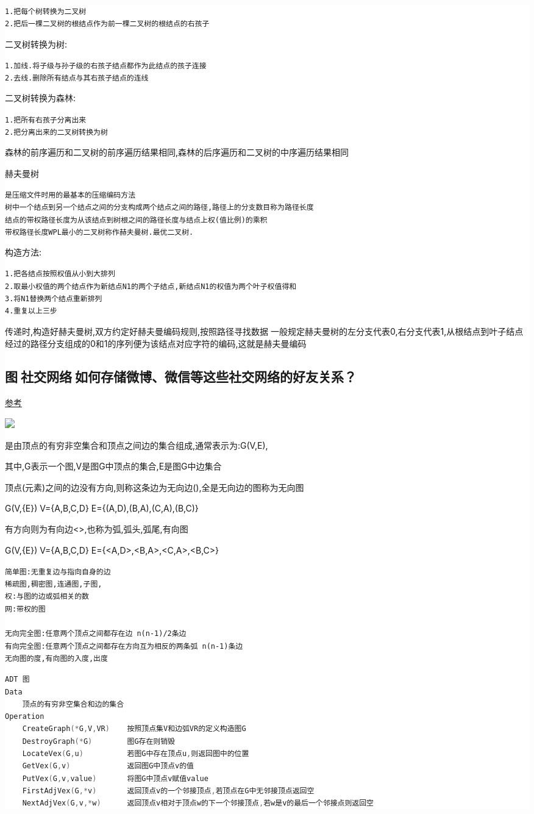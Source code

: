 	1.把每个树转换为二叉树
	2.把后一棵二叉树的根结点作为前一棵二叉树的根结点的右孩子

二叉树转换为树:

	1.加线.将子级与孙子级的右孩子结点都作为此结点的孩子连接
	2.去线.删除所有结点与其右孩子结点的连线

二叉树转换为森林:

	1.把所有右孩子分离出来
	2.把分离出来的二叉树转换为树

森林的前序遍历和二叉树的前序遍历结果相同,森林的后序遍历和二叉树的中序遍历结果相同

赫夫曼树

	是压缩文件时用的最基本的压缩编码方法
	树中一个结点到另一个结点之间的分支构成两个结点之间的路径,路径上的分支数目称为路径长度
	结点的带权路径长度为从该结点到树根之间的路径长度与结点上权(值比例)的乘积
	带权路径长度WPL最小的二叉树称作赫夫曼树.最优二叉树.

构造方法:

	1.把各结点按照权值从小到大排列
	2.取最小权值的两个结点作为新结点N1的两个子结点,新结点N1的权值为两个叶子权值得和
	3.将N1替换两个结点重新排列
	4.重复以上三步

传递时,构造好赫夫曼树,双方约定好赫夫曼编码规则,按照路径寻找数据
一般规定赫夫曼树的左分支代表0,右分支代表1,从根结点到叶子结点经过的路径分支组成的0和1的序列便为该结点对应字符的编码,这就是赫夫曼编码

## 图  社交网络 如何存储微博、微信等这些社交网络的好友关系？
[参考](https://github.com/Ewenwan/jyNotebook/blob/master/kan-guo-de-shu-ji/shu-ju-jie-gou-yu-suan-fa-zhi-mei/30-tu-de-biao-shi-ff1a-ru-he-cun-chu-wei-bo-3001-wei-xin-deng-she-jiao-wang-luo-zhong-de-hao-you-guan-xi-ff1f.md)

![](https://camo.githubusercontent.com/4bebe8ccec1c5c2d0772578cdd99d59558d2e3c6/68747470733a2f2f7374617469633030312e6765656b62616e672e6f72672f7265736f757263652f696d6167652f64662f61662f64663835646333343561393732366361623033333865363839383266643161662e6a7067)

 是由顶点的有穷非空集合和顶点之间边的集合组成,通常表示为:G(V,E),
 
 其中,G表示一个图,V是图G中顶点的集合,E是图G中边集合

顶点(元素)之间的边没有方向,则称这条边为无向边(),全是无向边的图称为无向图

G(V,{E})    V={A,B,C,D}     E={(A,D),(B,A),(C,A),(B,C)}

有方向则为有向边<>,也称为弧,弧头,弧尾,有向图

G(V,{E})    V={A,B,C,D}     E={<A,D>,<B,A>,<C,A>,<B,C>}

	简单图:无重复边与指向自身的边
	稀疏图,稠密图,连通图,子图,
	权:与图的边或弧相关的数
	网:带权的图

	无向完全图:任意两个顶点之间都存在边 n(n-1)/2条边
	有向完全图:任意两个顶点之间都存在方向互为相反的两条弧 n(n-1)条边
	无向图的度,有向图的入度,出度
```c
ADT 图
Data
    顶点的有穷非空集合和边的集合
Operation
    CreateGraph(*G,V,VR)    按照顶点集V和边弧VR的定义构造图G
    DestroyGraph(*G)        图G存在则销毁
    LocateVex(G,u)          若图G中存在顶点u,则返回图中的位置
    GetVex(G,v)             返回图G中顶点v的值
    PutVex(G,v,value)       将图G中顶点v赋值value
    FirstAdjVex(G,*v)       返回顶点v的一个邻接顶点,若顶点在G中无邻接顶点返回空
    NextAdjVex(G,v,*w)      返回顶点v相对于顶点w的下一个邻接顶点,若w是v的最后一个邻接点则返回空
```